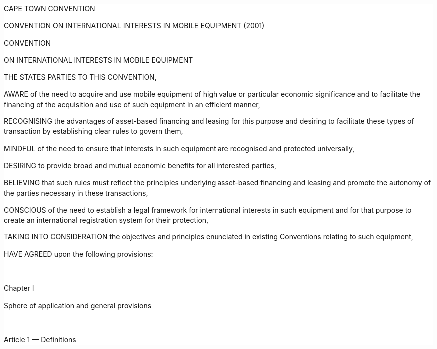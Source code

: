 CAPE TOWN CONVENTION

CONVENTION ON INTERNATIONAL INTERESTS IN MOBILE EQUIPMENT (2001)

CONVENTION



ON INTERNATIONAL INTERESTS IN MOBILE EQUIPMENT



THE STATES PARTIES TO THIS CONVENTION,



AWARE of the need to acquire and use mobile equipment of high value or particular economic significance and to facilitate the financing of the acquisition and use of such equipment in an efficient manner,



RECOGNISING the advantages of asset-based financing and leasing for this purpose and desiring to facilitate these types of transaction by establishing clear rules to govern them,



MINDFUL of the need to ensure that interests in such equipment are recognised and protected universally,



DESIRING to provide broad and mutual economic benefits for all interested parties,



BELIEVING that such rules must reflect the principles underlying asset-based financing and leasing and promote the autonomy of the parties necessary in these transactions,



CONSCIOUS of the need to establish a legal framework for international interests in such equipment and for that purpose to create an international registration system for their protection,



TAKING INTO CONSIDERATION the objectives and principles enunciated in existing Conventions relating to such equipment,



HAVE AGREED upon the following provisions:



&nbsp;



Chapter I



Sphere of application and general provisions



&nbsp;



Article 1 — Definitions
